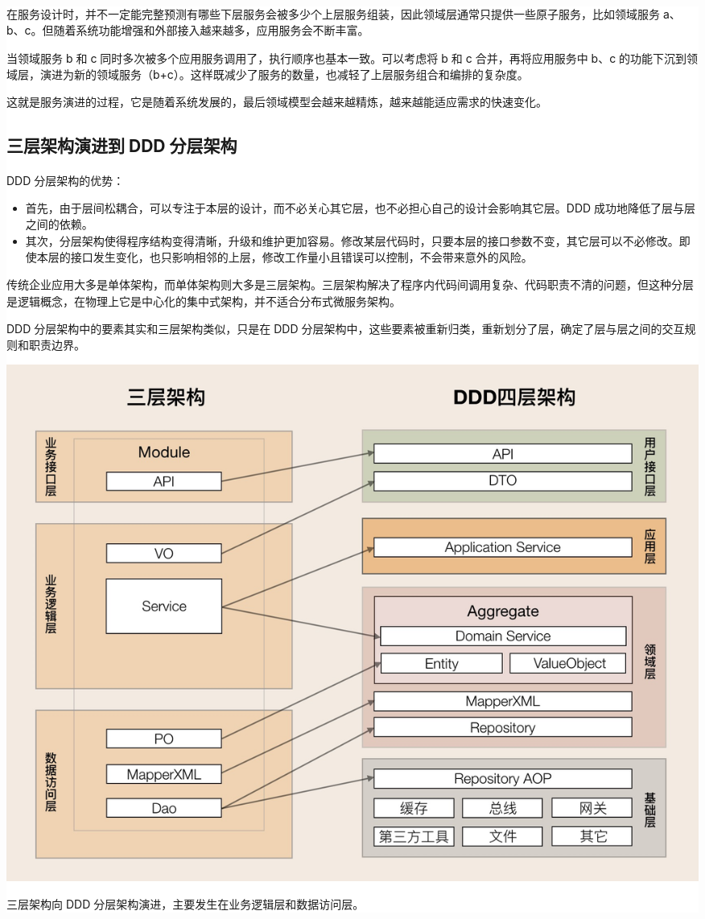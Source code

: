 在服务设计时，并不一定能完整预测有哪些下层服务会被多少个上层服务组装，因此领域层通常只提供一些原子服务，比如领域服务 a、b、c。但随着系统功能增强和外部接入越来越多，应用服务会不断丰富。

当领域服务 b 和 c 同时多次被多个应用服务调用了，执行顺序也基本一致。可以考虑将 b 和 c 合并，再将应用服务中 b、c 的功能下沉到领域层，演进为新的领域服务（b+c）。这样既减少了服务的数量，也减轻了上层服务组合和编排的复杂度。

这就是服务演进的过程，它是随着系统发展的，最后领域模型会越来越精炼，越来越能适应需求的快速变化。

## 三层架构演进到 DDD 分层架构

DDD 分层架构的优势：

- 首先，由于层间松耦合，可以专注于本层的设计，而不必关心其它层，也不必担心自己的设计会影响其它层。DDD 成功地降低了层与层之间的依赖。
- 其次，分层架构使得程序结构变得清晰，升级和维护更加容易。修改某层代码时，只要本层的接口参数不变，其它层可以不必修改。即使本层的接口发生变化，也只影响相邻的上层，修改工作量小且错误可以控制，不会带来意外的风险。

传统企业应用大多是单体架构，而单体架构则大多是三层架构。三层架构解决了程序内代码间调用复杂、代码职责不清的问题，但这种分层是逻辑概念，在物理上它是中心化的集中式架构，并不适合分布式微服务架构。

DDD 分层架构中的要素其实和三层架构类似，只是在 DDD 分层架构中，这些要素被重新归类，重新划分了层，确定了层与层之间的交互规则和职责边界。

![image](/images/three2DDD.jpg)

三层架构向 DDD 分层架构演进，主要发生在业务逻辑层和数据访问层。
